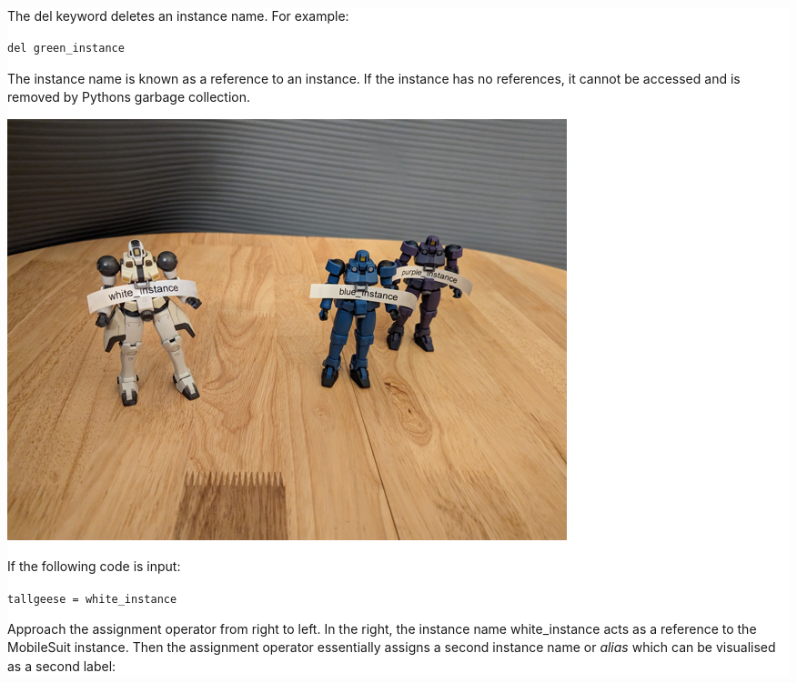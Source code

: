 The del keyword deletes an instance name. For example:

```
del green_instance
```

The instance name is known as a reference to an instance. If the instance has no references, it cannot be accessed and is removed by Pythons garbage collection.

![img_007](./images/img_007.png)

If the following code is input:

```
tallgeese = white_instance
```

Approach the assignment operator from right to left. In the right, the instance name white_instance acts as a reference to the MobileSuit instance. Then the assignment operator essentially assigns a second instance name or *alias* which can be visualised as a second label:
